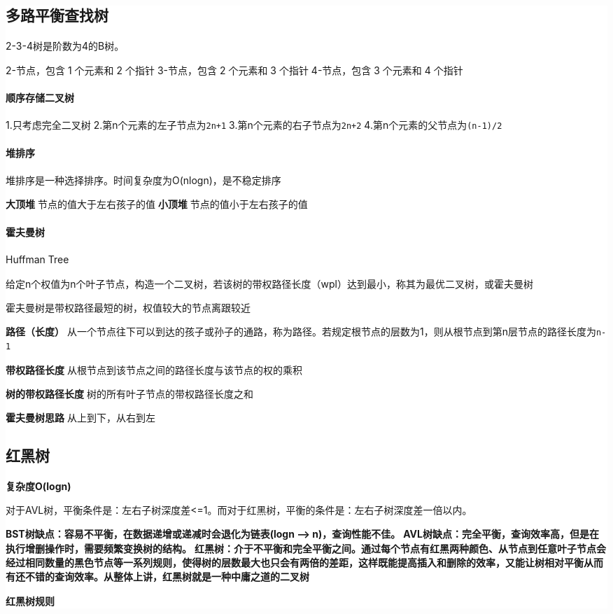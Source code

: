 ## 多路平衡查找树

2-3-4树是阶数为4的B树。

2-节点，包含 1 个元素和 2 个指针
3-节点，包含 2 个元素和 3 个指针
4-节点，包含 3 个元素和 4 个指针 



#### 顺序存储二叉树

1.只考虑完全二叉树
2.第n个元素的左子节点为`2n+1`
3.第n个元素的右子节点为`2n+2`
4.第n个元素的父节点为`(n-1)/2`

#### 堆排序

堆排序是一种选择排序。时间复杂度为O(nlogn)，是不稳定排序

**大顶堆**	节点的值大于左右孩子的值
**小顶堆**	节点的值小于左右孩子的值

#### 霍夫曼树

Huffman Tree

给定n个权值为n个叶子节点，构造一个二叉树，若该树的带权路径长度（wpl）达到最小，称其为最优二叉树，或霍夫曼树

霍夫曼树是带权路径最短的树，权值较大的节点离跟较近

**路径（长度）**
从一个节点往下可以到达的孩子或孙子的通路，称为路径。若规定根节点的层数为1，则从根节点到第n层节点的路径长度为`n-1`

**带权路径长度**
从根节点到该节点之间的路径长度与该节点的权的乘积

**树的带权路径长度**
树的所有叶子节点的带权路径长度之和

**霍夫曼树思路**
从上到下，从右到左

## 红黑树

**复杂度O(logn)**

对于AVL树，平衡条件是：左右子树深度差<=1。而对于红黑树，平衡的条件是：左右子树深度差一倍以内。

**BST树缺点：容易不平衡，在数据递增或递减时会退化为链表(logn --> n)，查询性能不佳。**
**AVL树缺点：完全平衡，查询效率高，但是在执行增删操作时，需要频繁变换树的结构。**
**红黑树：介于不平衡和完全平衡之间。通过每个节点有红黑两种颜色、从节点到任意叶子节点会经过相同数量的黑色节点等一系列规则，使得树的层数最大也只会有两倍的差距，这样既能提高插入和删除的效率，又能让树相对平衡从而有还不错的查询效率。从整体上讲，红黑树就是一种中庸之道的二叉树**

**红黑树规则**
